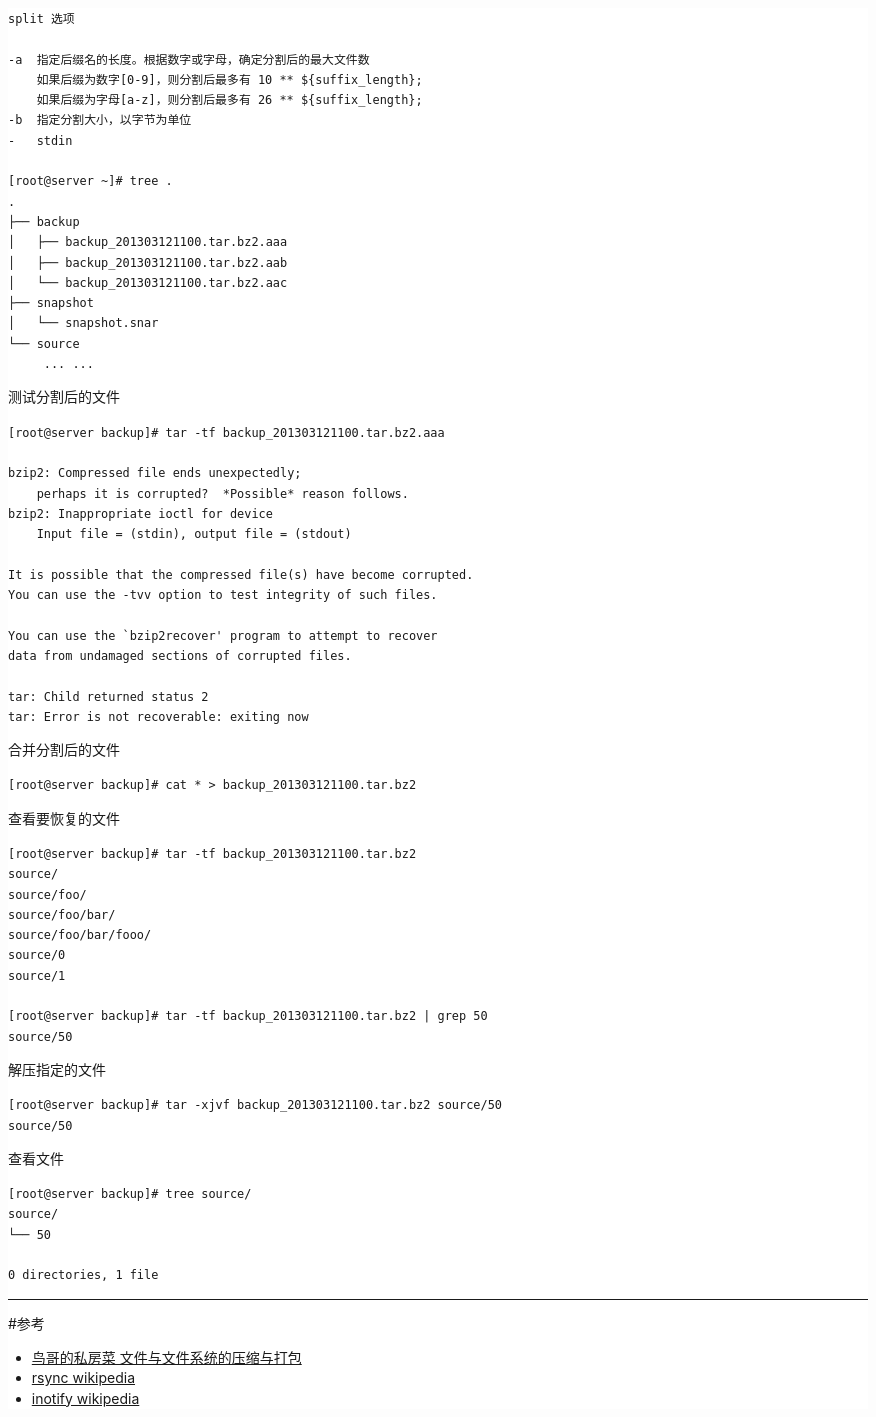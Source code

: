 	split 选项

	-a  指定后缀名的长度。根据数字或字母，确定分割后的最大文件数
		如果后缀为数字[0-9]，则分割后最多有 10 ** ${suffix_length};
		如果后缀为字母[a-z]，则分割后最多有 26 ** ${suffix_length};
	-b  指定分割大小，以字节为单位
	-   stdin

	[root@server ~]# tree .
	.
	├── backup
	│   ├── backup_201303121100.tar.bz2.aaa
	│   ├── backup_201303121100.tar.bz2.aab
	│   └── backup_201303121100.tar.bz2.aac
	├── snapshot
	│   └── snapshot.snar
	└── source
	     ... ...

测试分割后的文件	

	[root@server backup]# tar -tf backup_201303121100.tar.bz2.aaa 

	bzip2: Compressed file ends unexpectedly;
		perhaps it is corrupted?  *Possible* reason follows.
	bzip2: Inappropriate ioctl for device
		Input file = (stdin), output file = (stdout)
	
	It is possible that the compressed file(s) have become corrupted.
	You can use the -tvv option to test integrity of such files.
	
	You can use the `bzip2recover' program to attempt to recover
	data from undamaged sections of corrupted files.
	
	tar: Child returned status 2
	tar: Error is not recoverable: exiting now

合并分割后的文件

	[root@server backup]# cat * > backup_201303121100.tar.bz2

查看要恢复的文件

	[root@server backup]# tar -tf backup_201303121100.tar.bz2
	source/
	source/foo/
	source/foo/bar/
	source/foo/bar/fooo/
	source/0
	source/1

	[root@server backup]# tar -tf backup_201303121100.tar.bz2 | grep 50
	source/50

解压指定的文件

	[root@server backup]# tar -xjvf backup_201303121100.tar.bz2 source/50
	source/50

查看文件

	[root@server backup]# tree source/
	source/
	└── 50
	
	0 directories, 1 file

- - -

#参考
* [鸟哥的私房菜 文件与文件系统的压缩与打包](http://vbird.dic.ksu.edu.tw/linux_basic/0240tarcompress.php)
* [rsync wikipedia](http://en.wikipedia.org/wiki/Rsync)
* [inotify wikipedia](http://en.wikipedia.org/wiki/Inotify)